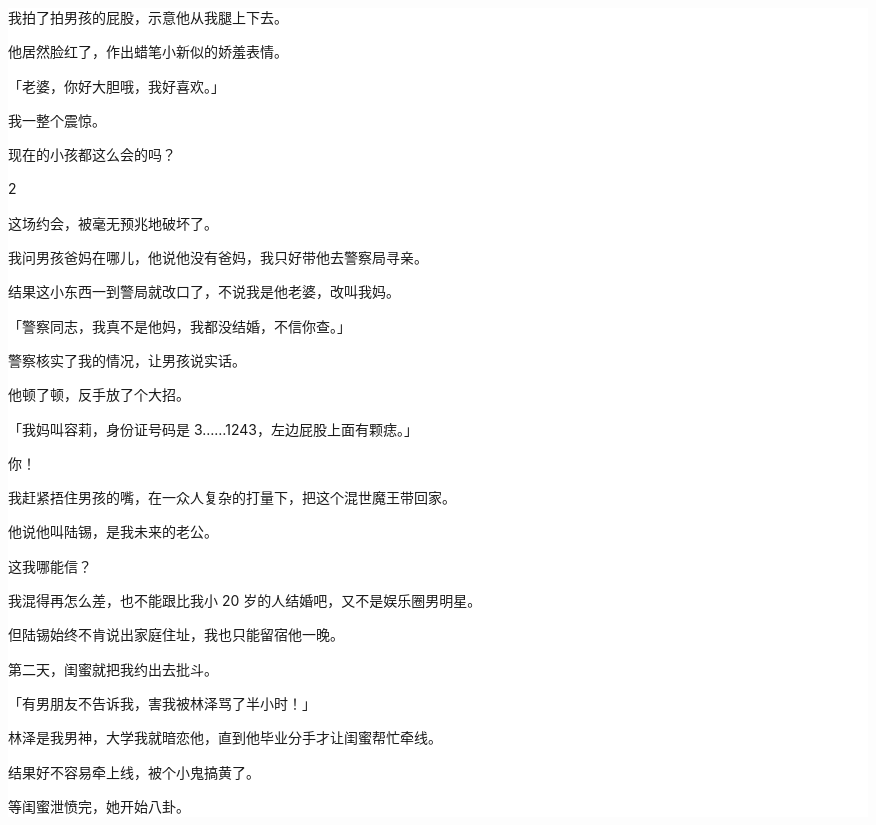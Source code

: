 
我拍了拍男孩的屁股，示意他从我腿上下去。


他居然脸红了，作出蜡笔小新似的娇羞表情。


「老婆，你好大胆哦，我好喜欢。」


我一整个震惊。


现在的小孩都这么会的吗？


2


这场约会，被毫无预兆地破坏了。


我问男孩爸妈在哪儿，他说他没有爸妈，我只好带他去警察局寻亲。


结果这小东西一到警局就改口了，不说我是他老婆，改叫我妈。


「警察同志，我真不是他妈，我都没结婚，不信你查。」


警察核实了我的情况，让男孩说实话。


他顿了顿，反手放了个大招。


「我妈叫容莉，身份证号码是 3……1243，左边屁股上面有颗痣。」


你！


我赶紧捂住男孩的嘴，在一众人复杂的打量下，把这个混世魔王带回家。


他说他叫陆锡，是我未来的老公。


这我哪能信？


我混得再怎么差，也不能跟比我小 20 岁的人结婚吧，又不是娱乐圈男明星。


但陆锡始终不肯说出家庭住址，我也只能留宿他一晚。


第二天，闺蜜就把我约出去批斗。


「有男朋友不告诉我，害我被林泽骂了半小时！」


林泽是我男神，大学我就暗恋他，直到他毕业分手才让闺蜜帮忙牵线。


结果好不容易牵上线，被个小鬼搞黄了。


等闺蜜泄愤完，她开始八卦。

